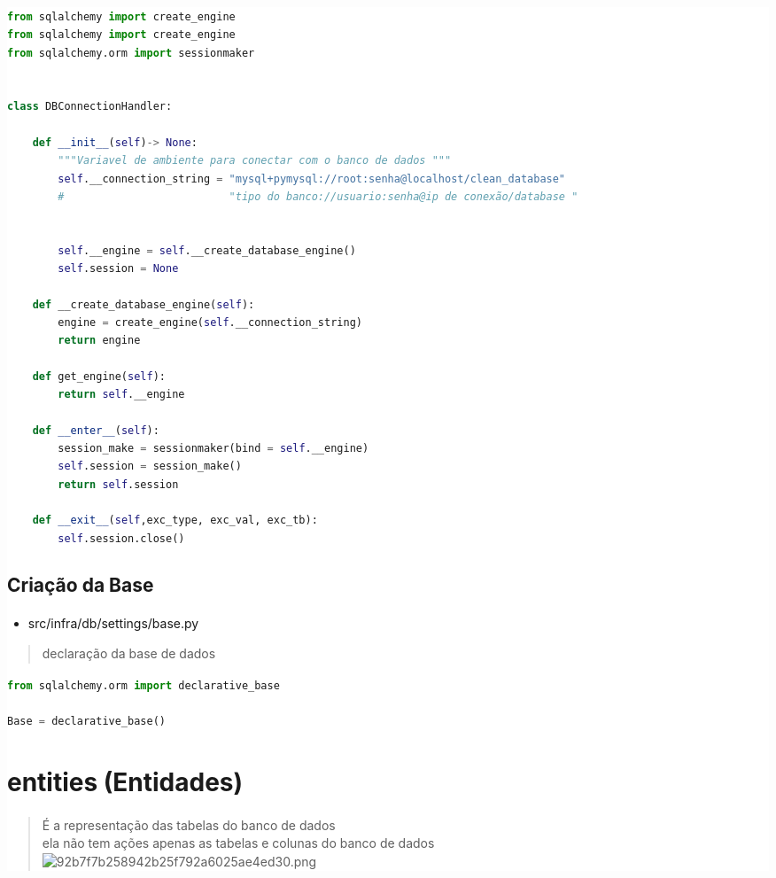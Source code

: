 ```python
from sqlalchemy import create_engine
from sqlalchemy import create_engine
from sqlalchemy.orm import sessionmaker


class DBConnectionHandler:

    def __init__(self)-> None:
        """Variavel de ambiente para conectar com o banco de dados """
        self.__connection_string = "mysql+pymysql://root:senha@localhost/clean_database"
        #                          "tipo do banco://usuario:senha@ip de conexão/database "
        

        self.__engine = self.__create_database_engine()
        self.session = None

    def __create_database_engine(self):
        engine = create_engine(self.__connection_string)
        return engine 

    def get_engine(self):
        return self.__engine

    def __enter__(self):
        session_make = sessionmaker(bind = self.__engine)
        self.session = session_make()
        return self.session 

    def __exit__(self,exc_type, exc_val, exc_tb):
        self.session.close()

```

## Criação da Base

- src/infra/db/settings/base.py

> declaração da base de dados

```python
from sqlalchemy.orm import declarative_base

Base = declarative_base()
```

# entities (Entidades)

> É a representação das tabelas do banco de dados  
> ela não tem ações apenas as tabelas e colunas do banco de dados  
> ![92b7f7b258942b25f792a6025ae4ed30.png](:/1fe88187e7d647c2bda65d6d97178377)
